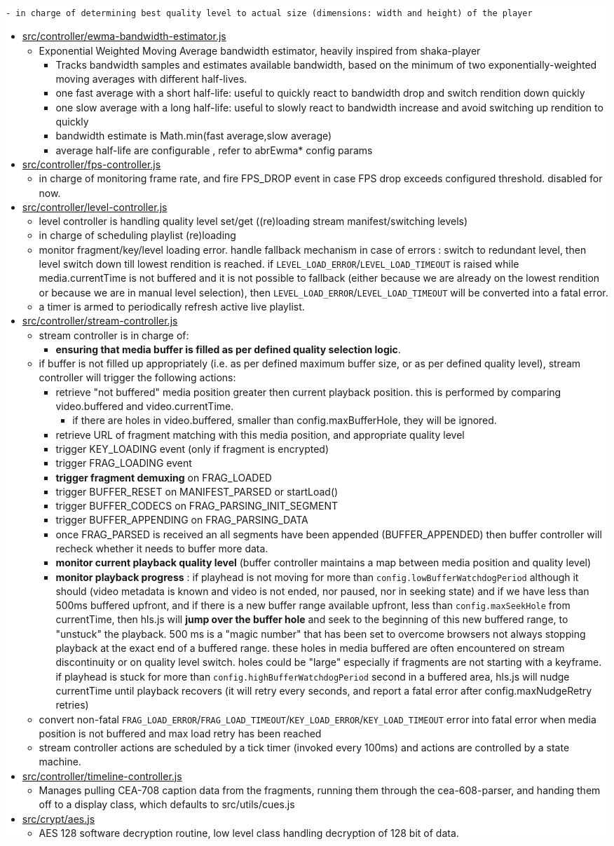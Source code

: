    - in charge of determining best quality level to actual size (dimensions: width and height) of the player
  - [src/controller/ewma-bandwidth-estimator.js][]
    - Exponential Weighted Moving Average bandwidth estimator, heavily inspired from shaka-player
      - Tracks bandwidth samples and estimates available bandwidth, based on the minimum of two exponentially-weighted moving averages with different half-lives.
      - one fast average with a short half-life: useful to quickly react to bandwidth drop and switch rendition down quickly
      - one slow average with a long half-life: useful to slowly react to bandwidth increase and avoid switching up rendition to quickly
      - bandwidth estimate is Math.min(fast average,slow average)
      - average half-life are configurable , refer to abrEwma* config params
  - [src/controller/fps-controller.js][]
    - in charge of monitoring frame rate, and fire FPS_DROP event in case FPS drop exceeds configured threshold. disabled for now.
  - [src/controller/level-controller.js][]
    - level controller is handling quality level set/get ((re)loading stream manifest/switching levels)  
    - in charge of scheduling playlist (re)loading
    - monitor fragment/key/level loading error. handle fallback mechanism in case of errors : switch to redundant level, then level switch down till lowest rendition is reached. if `LEVEL_LOAD_ERROR`/`LEVEL_LOAD_TIMEOUT` is raised while media.currentTime is not buffered  and it is not possible to fallback (either because we are already on the lowest rendition or because we are in manual level selection), then `LEVEL_LOAD_ERROR`/`LEVEL_LOAD_TIMEOUT` will be converted into a fatal error.
    - a timer is armed to periodically refresh active live playlist.
  - [src/controller/stream-controller.js][]
    - stream controller is in charge of:
      - **ensuring that media buffer is filled as per defined quality selection logic**.
    - if buffer is not filled up appropriately (i.e. as per defined maximum buffer size, or as per defined quality level), stream controller will trigger the following actions:
        - retrieve "not buffered" media position greater then current playback position. this is performed by comparing video.buffered and video.currentTime.
          - if there are holes in video.buffered, smaller than config.maxBufferHole, they will be ignored.
        - retrieve URL of fragment matching with this media position, and appropriate quality level
        - trigger KEY_LOADING event (only if fragment is encrypted)
        - trigger FRAG_LOADING event
        - **trigger fragment demuxing** on FRAG_LOADED
        - trigger BUFFER_RESET on MANIFEST_PARSED or startLoad()
        - trigger BUFFER_CODECS on FRAG_PARSING_INIT_SEGMENT
        - trigger BUFFER_APPENDING on FRAG_PARSING_DATA
        - once FRAG_PARSED is received an all segments have been appended (BUFFER_APPENDED) then buffer controller will recheck whether it needs to buffer more data.
      - **monitor current playback quality level** (buffer controller maintains a map between media position and quality level)
      - **monitor playback progress** : if playhead is not moving for more than `config.lowBufferWatchdogPeriod` although it should (video metadata is known and video is not ended, nor paused, nor in seeking state) and if we have less than 500ms buffered upfront, and if there is a new buffer range available upfront, less than `config.maxSeekHole` from currentTime, then hls.js will **jump over the buffer hole** and seek to the beginning of this new buffered range, to "unstuck" the playback.
      500 ms is a "magic number" that has been set to overcome browsers not always stopping playback at the exact end of a buffered range.
      these holes in media buffered are often encountered on stream discontinuity or on quality level switch. holes could be "large" especially if fragments are not starting with a keyframe.
       if playhead is stuck for more than `config.highBufferWatchdogPeriod` second in a buffered area, hls.js will nudge currentTime until playback recovers (it will retry every seconds, and report a fatal error after config.maxNudgeRetry retries)
    - convert non-fatal `FRAG_LOAD_ERROR`/`FRAG_LOAD_TIMEOUT`/`KEY_LOAD_ERROR`/`KEY_LOAD_TIMEOUT` error into fatal error when media position is not buffered and max load retry has been reached 
    - stream controller actions are scheduled by a tick timer (invoked every 100ms) and actions are controlled by a state machine.
  - [src/controller/timeline-controller.js][]
    - Manages pulling CEA-708 caption data from the fragments, running them through the cea-608-parser, and handing them off to a display class, which defaults to src/utils/cues.js
  - [src/crypt/aes.js][]
    - AES 128 software decryption routine, low level class handling decryption of 128 bit of data.

[src/errors.js]: ../src/errors.js
[src/event-handler.js]: ../src/event-handler.js
[src/events.js]: ../src/events.js
[src/hls.js]: ../src/hls.js
[src/index.js]: ../src/index.js
[src/controller/abr-controller.js]: ../src/controller/abr-controller.js
[src/controller/audio-stream-controller.js]: ../src/controller/audio-stream-controller.js
[src/controller/audio-track-controller.js]: ../src/controller/audio-track-controller.js
[src/controller/buffer-controller.js]: ../src/controller/buffer-controller.js
[src/controller/cap-level-controller.js]: ../src/controller/cap-level-controller.js
[src/controller/ewma-bandwidth-estimator.js]: ../src/controller/ewma-bandwidth-estimator.js
[src/controller/fps-controller.js]: ../src/controller/fps-controller.js
[src/controller/level-controller.js]: ../src/controller/level-controller.js
[src/controller/stream-controller.js]: ../src/controller/stream-controller.js
[src/controller/timeline-controller.js]: ../src/controller/timeline-controller.js
[src/crypt/aes.js]: ../src/crypt/aes.js
[src/crypt/aes128-decrypter.js]: ../src/crypt/aes128-decrypter.js
[src/crypt/decrypter.js]: ../src/crypt/decrypter.js
[src/demux/aacdemuxer.js]: ../src/demux/aacdemuxer.js
[src/demux/adts.js]: ../src/demux/adts.js
[src/demux/demuxer.js]: ../src/demux/demuxer.js
[src/demux/demuxer-inline.js]: ../src/demux/demuxer-inline.js
[src/demux/demuxer-worker.js]: ../src/demux/demuxer-worker.js
[src/demux/exp-golomb.js]: ../src/demux/exp-golomb.js
[src/demux/id3.js]: ../src/demux/id3.js
[src/demux/tsdemuxer.js]: ../src/demux/tsdemuxer.js
[src/helper/aac.js]: ../src/helper/aac.js
[src/helper/buffer-helper.js]: ../src/helper/buffer-helper.js
[src/helper/level-helper.js]: ../src/helper/level-helper.js
[src/loader/fragment-loader.js]: ../src/loader/fragment-loader.js
[src/loader/key-loader.js]: ../src/loader/key-loader.js
[src/loader/playlist-loader.js]: ../src/loader/playlist-loader.js
[src/remux/dummy-remuxer.js]: ../src/remux/dummy-remuxer.js
[src/remux/mp4-generator.js]: ../src/remux/mp4-generator.js
[src/remux/passthrough-remuxer.js]: ../src/remux/passthrough-remuxer.js
[src/remux/mp4-remuxer.js]: ../src/remux/mp4-remuxer.js
[src/utils/attr-list.js]: ../src/utils/attr-list.js
[src/utils/binary-search.js]: ../src/utils/binary-search.js
[src/utils/cea-608-parser.js]: ../src/utils/cea-608-parser.js
[src/utils/cues.js]: ../src/utils/cues.js
[src/utils/ewma.js]: ../src/utils/ewma.js
[src/utils/hex.js]: ../src/utils/hex.js
[src/utils/logger.js]: ../src/utils/logger.js
[src/utils/polyfill.js]: ../src/utils/polyfill.js
[src/utils/url.js]: ../src/utils/url.js
[src/utils/xhr-loader.js]: ../src/utils/xhr-loader.js